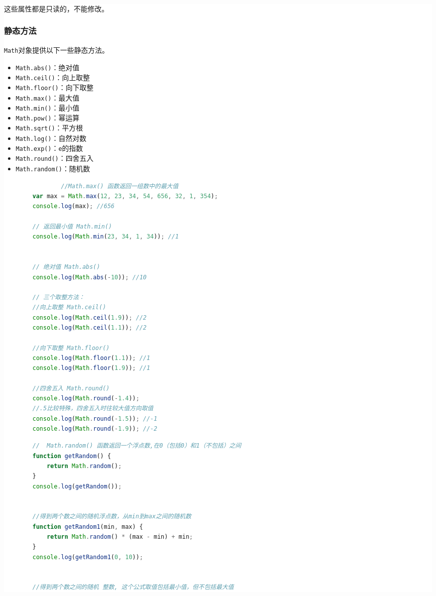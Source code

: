这些属性都是只读的，不能修改。





### 静态方法

`Math`对象提供以下一些静态方法。

- `Math.abs()`：绝对值
- `Math.ceil()`：向上取整
- `Math.floor()`：向下取整
- `Math.max()`：最大值
- `Math.min()`：最小值
- `Math.pow()`：幂运算
- `Math.sqrt()`：平方根
- `Math.log()`：自然对数
- `Math.exp()`：`e`的指数
- `Math.round()`：四舍五入
- `Math.random()`：随机数



```javascript
 				//Math.max() 函数返回一组数中的最大值
        var max = Math.max(12, 23, 34, 54, 656, 32, 1, 354);
        console.log(max); //656

        // 返回最小值 Math.min()
        console.log(Math.min(23, 34, 1, 34)); //1


        // 绝对值 Math.abs()
        console.log(Math.abs(-10)); //10

        // 三个取整方法：
        //向上取整 Math.ceil()
        console.log(Math.ceil(1.9)); //2
        console.log(Math.ceil(1.1)); //2

        //向下取整 Math.floor()
        console.log(Math.floor(1.1)); //1
        console.log(Math.floor(1.9)); //1

        //四舍五入 Math.round()
        console.log(Math.round(-1.4));
        //.5比较特殊，四舍五入时往较大值方向取值
        console.log(Math.round(-1.5)); //-1
        console.log(Math.round(-1.9)); //-2
```

```javascript
        //  Math.random() 函数返回一个浮点数,在0（包括0）和1（不包括）之间
        function getRandom() {
            return Math.random();
        }
        console.log(getRandom());


        //得到两个数之间的随机浮点数，从min到max之间的随机数
        function getRandom1(min, max) {
            return Math.random() * (max - min) + min;
        }
        console.log(getRandom1(0, 10));


        //得到两个数之间的随机 整数, 这个公式取值包括最小值，但不包括最大值
```